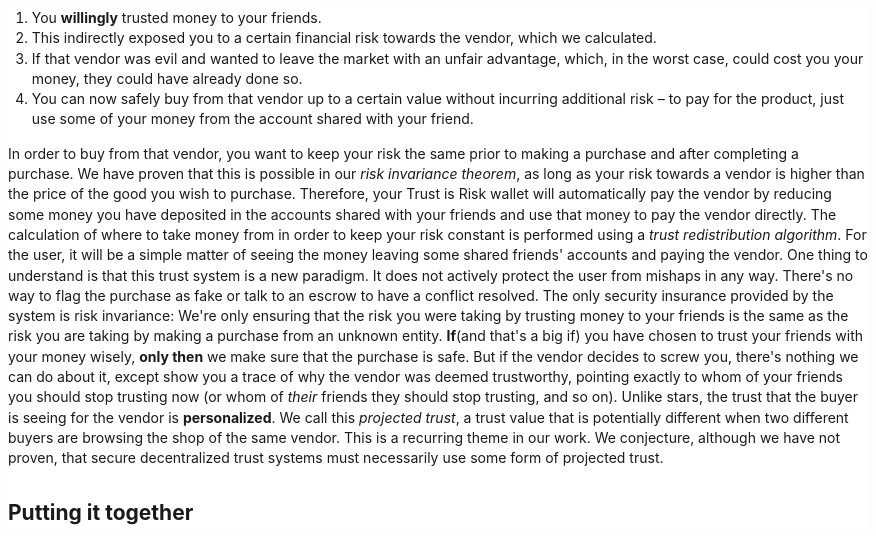 1.  You **willingly** trusted money to your friends.
2.  This indirectly exposed you to a certain financial risk towards the vendor, which we calculated.
3.  If that vendor was evil and wanted to leave the market with an unfair advantage, which, in the worst case, could cost you your money, they could have already done so.
4.  You can now safely buy from that vendor up to a certain value without incurring additional risk – to pay for the product, just use some of your money from the account shared with your friend.

In order to buy from that vendor, you want to keep your risk the same prior to making a purchase and after completing a purchase. We have proven that this is possible in our _risk invariance theorem_, as long as your risk towards a vendor is higher than the price of the good you wish to purchase. Therefore, your Trust is Risk wallet will automatically pay the vendor by reducing some money you have deposited in the accounts shared with your friends and use that money to pay the vendor directly. The calculation of where to take money from in order to keep your risk constant is performed using a _trust redistribution algorithm_. For the user, it will be a simple matter of seeing the money leaving some shared friends' accounts and paying the vendor. One thing to understand is that this trust system is a new paradigm. It does not actively protect the user from mishaps in any way. There's no way to flag the purchase as fake or talk to an escrow to have a conflict resolved. The only security insurance provided by the system is risk invariance: We're only ensuring that the risk you were taking by trusting money to your friends is the same as the risk you are taking by making a purchase from an unknown entity. **If**(and that's a big if) you have chosen to trust your friends with your money wisely, **only then** we make sure that the purchase is safe. But if the vendor decides to screw you, there's nothing we can do about it, except show you a trace of why the vendor was deemed trustworthy, pointing exactly to whom of your friends you should stop trusting now (or whom of _their_ friends they should stop trusting, and so on). Unlike stars, the trust that the buyer is seeing for the vendor is **personalized**. We call this _projected trust_, a trust value that is potentially different when two different buyers are browsing the shop of the same vendor. This is a recurring theme in our work. We conjecture, although we have not proven, that secure decentralized trust systems must necessarily use some form of projected trust.

[](https://github.com/decrypto-org/TrustIsRisk/blob/master/blogpost/blogpost.md#putting-it-together)Putting it together
-----------------------------------------------------------------------------------------------------------------------
